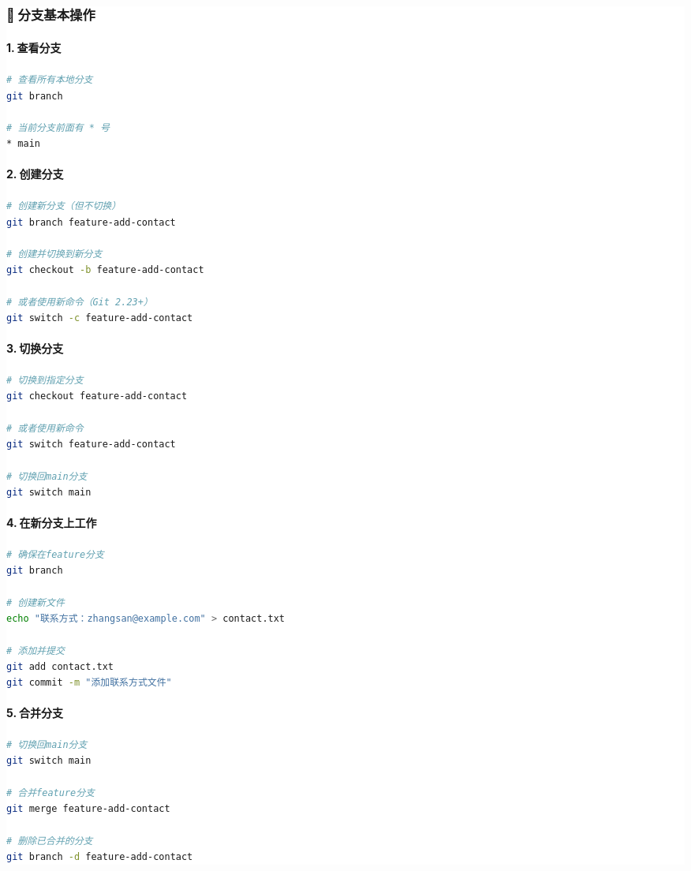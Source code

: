 ### 🔧 分支基本操作

#### 1. 查看分支
```bash
# 查看所有本地分支
git branch

# 当前分支前面有 * 号
* main
```

#### 2. 创建分支
```bash
# 创建新分支（但不切换）
git branch feature-add-contact

# 创建并切换到新分支
git checkout -b feature-add-contact

# 或者使用新命令（Git 2.23+）
git switch -c feature-add-contact
```

#### 3. 切换分支
```bash
# 切换到指定分支
git checkout feature-add-contact

# 或者使用新命令
git switch feature-add-contact

# 切换回main分支
git switch main
```

#### 4. 在新分支上工作
```bash
# 确保在feature分支
git branch

# 创建新文件
echo "联系方式：zhangsan@example.com" > contact.txt

# 添加并提交
git add contact.txt
git commit -m "添加联系方式文件"
```

#### 5. 合并分支
```bash
# 切换回main分支
git switch main

# 合并feature分支
git merge feature-add-contact

# 删除已合并的分支
git branch -d feature-add-contact
```
